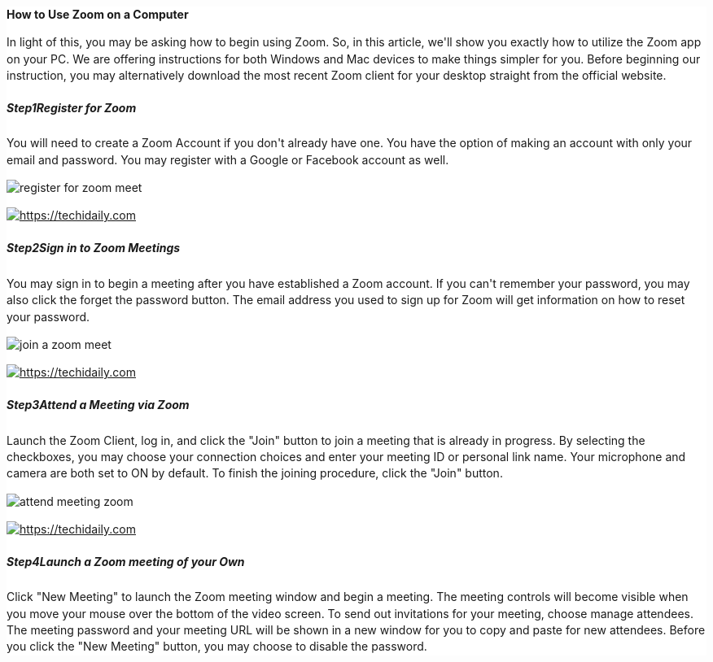 **How to Use Zoom on a Computer**

In light of this, you may be asking how to begin using Zoom. So, in this article, we'll show you exactly how to utilize the Zoom app on your PC. We are offering instructions for both Windows and Mac devices to make things simpler for you. Before beginning our instruction, you may alternatively download the most recent Zoom client for your desktop straight from the official website.

##### Step1Register for Zoom

You will need to create a Zoom Account if you don't already have one. You have the option of making an account with only your email and password. You may register with a Google or Facebook account as well.

![register for zoom meet](https://images.wondershare.com/filmora/article-images/2022/07/register-for-zoom-meet.jpg)


<a href="https://ephamedtechinc.pxf.io/c/5597632/2137223/26400" target="_top" id="2137223">
  <img src="//a.impactradius-go.com/display-ad/26400-2137223" border="0" alt="https://techidaily.com" width="728" height="90"/>
</a>
<img height="0" width="0" src="https://ephamedtechinc.pxf.io/i/5597632/2137223/26400" style="position:absolute;visibility:hidden;" border="0" />

##### Step2Sign in to Zoom Meetings

You may sign in to begin a meeting after you have established a Zoom account. If you can't remember your password, you may also click the forget the password button. The email address you used to sign up for Zoom will get information on how to reset your password.

![join a zoom meet](https://images.wondershare.com/filmora/article-images/2022/07/join-a-zoom-meet.jpg)


<a href="https://25home.pxf.io/c/5597632/2123471/16836" target="_top" id="2123471">
  <img src="//a.impactradius-go.com/display-ad/16836-2123471" border="0" alt="https://techidaily.com" width="234" height="60"/>
</a>
<img height="0" width="0" src="https://25home.pxf.io/i/5597632/2123471/16836" style="position:absolute;visibility:hidden;" border="0" />

##### Step3Attend a Meeting via Zoom

Launch the Zoom Client, log in, and click the "Join" button to join a meeting that is already in progress. By selecting the checkboxes, you may choose your connection choices and enter your meeting ID or personal link name. Your microphone and camera are both set to ON by default. To finish the joining procedure, click the "Join" button.

![attend meeting zoom](https://images.wondershare.com/filmora/article-images/2022/07/attend-meeting-zoom.jpg)


<a href="https://ephamedtechinc.pxf.io/c/5597632/2123508/26400" target="_top" id="2123508">
  <img src="//a.impactradius-go.com/display-ad/26400-2123508" border="0" alt="https://techidaily.com" width="728" height="90"/>
</a>
<img height="0" width="0" src="https://ephamedtechinc.pxf.io/i/5597632/2123508/26400" style="position:absolute;visibility:hidden;" border="0" />

##### Step4Launch a Zoom meeting of your Own

Click "New Meeting" to launch the Zoom meeting window and begin a meeting. The meeting controls will become visible when you move your mouse over the bottom of the video screen. To send out invitations for your meeting, choose manage attendees. The meeting password and your meeting URL will be shown in a new window for you to copy and paste for new attendees. Before you click the "New Meeting" button, you may choose to disable the password.
